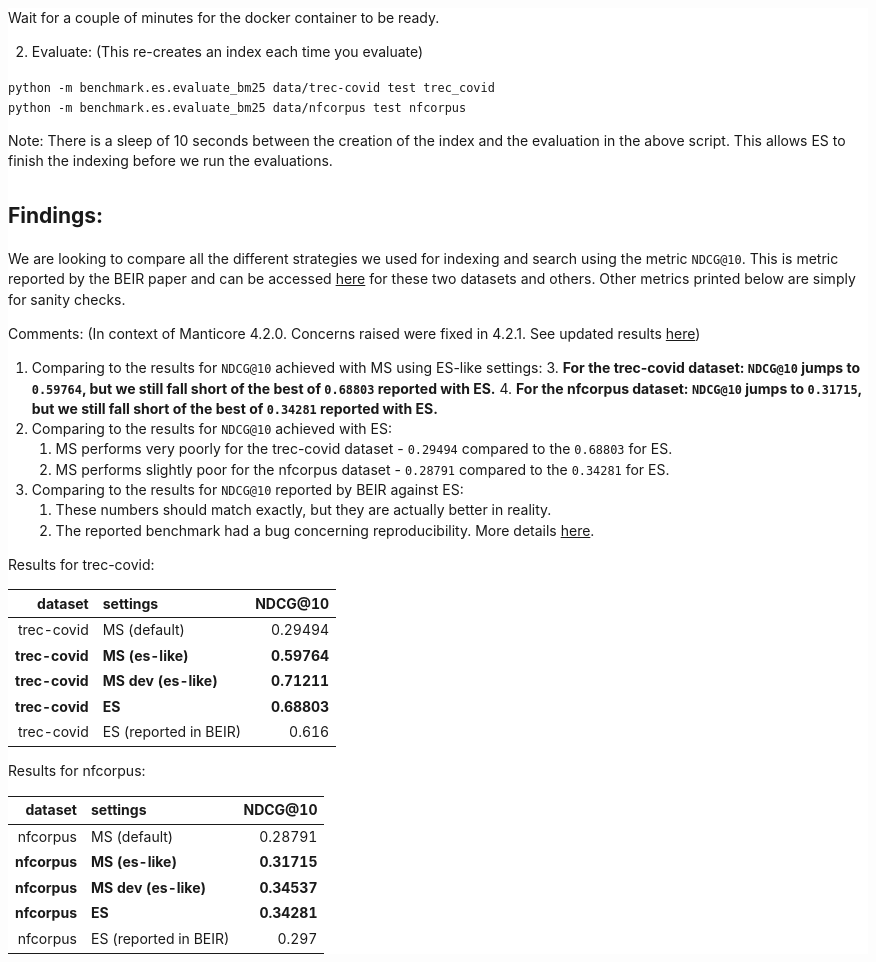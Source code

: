 Wait for a couple of minutes for the docker container to be ready.

2. Evaluate: (This re-creates an index each time you evaluate)
```shell
python -m benchmark.es.evaluate_bm25 data/trec-covid test trec_covid
python -m benchmark.es.evaluate_bm25 data/nfcorpus test nfcorpus
```

Note: There is a sleep of 10 seconds between the creation of the index and the evaluation in the above script. 
This allows ES to finish the indexing before we run the evaluations.

Findings:
---

We are looking to compare all the different strategies we used for indexing and search using the metric `NDCG@10`.
This is metric reported by the BEIR paper and can be accessed [here](https://docs.google.com/spreadsheets/d/1L8aACyPaXrL8iEelJLGqlMqXKPX2oSP_R10pZoy77Ns/edit?usp=sharing) for these two datasets and others.
Other metrics printed below are simply for sanity checks.

Comments: (In context of Manticore 4.2.0. Concerns raised were fixed in 4.2.1. See updated results [here](./RESULTS-UPDATED.md))

1. Comparing to the results for `NDCG@10` achieved with MS using ES-like settings:
   3. **For the trec-covid dataset: `NDCG@10` jumps to `0.59764`, but we still fall short of the best of `0.68803` reported with ES.**
   4. **For the nfcorpus dataset: `NDCG@10` jumps to `0.31715`, but we still fall short of the best of `0.34281` reported with ES.**
2. Comparing to the results for `NDCG@10` achieved with ES:
   1. MS performs very poorly for the trec-covid dataset - `0.29494` compared to the `0.68803` for ES.
   2. MS performs slightly poor for the nfcorpus dataset - `0.28791` compared to the `0.34281` for ES.
3. Comparing to the results for `NDCG@10` reported by BEIR against ES:
   1. These numbers should match exactly, but they are actually better in reality.
   2. The reported benchmark had a bug concerning reproducibility. More details [here](https://github.com/UKPLab/beir/issues/58).

Results for trec-covid:

|        dataset | settings              |     NDCG@10 |
|---------------:|:----------------------|------------:|
|     trec-covid | MS (default)          |     0.29494 |
| **trec-covid** | **MS (es-like)**      | **0.59764** |
| **trec-covid** | **MS dev (es-like)**         | **0.71211** |
| **trec-covid** | **ES**                | **0.68803** |
|     trec-covid | ES (reported in BEIR) |       0.616 |

Results for nfcorpus:

|    dataset | settings              | NDCG@10 |
|-----------:|:----------------------|--------:|
|   nfcorpus | MS (default)          | 0.28791 |
|   **nfcorpus** | **MS (es-like)**          | **0.31715** |
|   **nfcorpus** | **MS dev (es-like)**          | **0.34537** |
|   **nfcorpus** | **ES**                    | **0.34281** |
|   nfcorpus | ES (reported in BEIR) |   0.297 |
